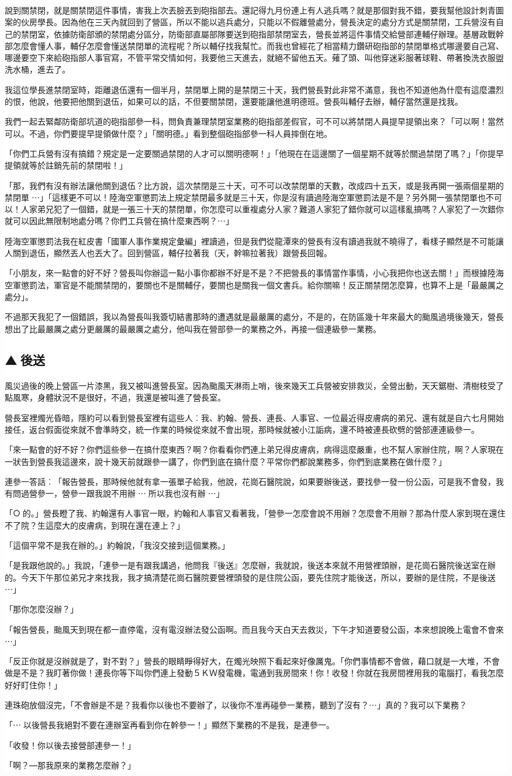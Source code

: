 說到關禁閉，就是關禁閉這件事情，害我上次丟臉丟到砲指部去。還記得九月份連上有人逃兵嗎？就是那個對我不錯，要我幫他設計刺青圖案的伙房學長。因為他在三天內就回到了營區，所以不能以逃兵處分，只能以不假離營處分，營長決定的處分方式是關禁閉，工兵營沒有自己的禁閉室，依據防衛部頒的禁閉處分區分，防衛部直屬部隊要送到砲指部禁閉室去，營長並將這件事情交給營部連輔仔辦理。基層政戰幹部怎麼會懂人事，輔仔怎麼會懂送禁閉單的流程呢？所以輔仔找我幫忙。而我也曾經花了相當精力鑽研砲指部的禁閉單格式哪邊要自己寫、哪邊要空下來給砲指部人事官寫，不管平常交情如何，我要他三天進去，就絕不留他五天。薙了頭、叫他穿迷彩服著球鞋、帶著換洗衣服盥洗水桶，進去了。

我這位學長進禁閉室時，距離退伍還有一個半月，禁閉單上開的是禁閉三十天，我們營長對此非常不滿意，我也不知道他為什麼有這麼濃烈的恨，他說，他要把他關到退伍，如果可以的話，不但要關禁閉，還要能讓他進明德班。營長叫輔仔去辦，輔仔當然還是找我。

我們一起去緊鄰防衛部坑道的砲指部參一科，問負責兼理禁閉室業務的砲指部差假官，可不可以將禁閉人員提早提領出來？「可以啊！當然可以。不過，你們要提早提領做什麼？」「關明德。」看到整個砲指部參一科人員摔倒在地。

「你們工兵營有沒有搞錯？規定是一定要關過禁閉的人才可以關明德啊！」「他現在在這邊關了一個星期不就等於關過禁閉了嗎？」「你提早提領就等於註銷先前的禁閉啦！」

「那，我們有沒有辦法讓他關到退伍？比方說，這次禁閉是三十天，可不可以改禁閉單的天數，改成四十五天，或是我再開一張兩個星期的禁閉單 ⋯」「這樣更不可以！陸海空軍懲罰法上規定禁閉最多就是三十天，你是沒有讀過陸海空軍懲罰法是不是？另外開一張禁閉單也不可以！人家弟兄犯了一個錯，就是一張三十天的禁閉單，你怎麼可以重複處分人家？難道人家犯了錯你就可以這樣亂搞嗎？人家犯了一次錯你就可以因此無限制地處分嗎？你們工兵營在搞什麼東西啊？⋯」

陸海空軍懲罰法我在紅皮書「國軍人事作業規定彙編」裡讀過，但是我們從龍潭來的營長有沒有讀過我就不曉得了，看樣子顯然是不可能讓人關到退伍，顯然丟人也丟大了。回到營區，輔仔拉著我（天，幹嘛拉著我）跟營長回報。

「小朋友，來一點會的好不好？營長叫你辦這一點小事你都辦不好是不是？不把營長的事情當作事情，小心我把你也送去關！」而根據陸海空軍懲罰法，軍官是不能關禁閉的，要關也不是關輔仔，要關也是關我一個文書兵。給你關嘛！反正關禁閉怎麼算，也算不上是「最嚴厲之處分」。

不過那天我犯了一個錯誤，我以為營長叫我簽切結書那時的遭遇就是最嚴厲的處分，不是的，在防區幾十年來最大的颱風過境後幾天，營長想出了比最嚴厲之處分更嚴厲的最嚴厲之處分，他叫我在營部參一的業務之外，再接一個連級參一業務。

## ▲ 後送

風災過後的晚上營區一片漆黑，我又被叫進營長室。因為颱風天淋雨上哨，後來幾天工兵營被安排救災，全營出動，天天鋸樹、清樹枝受了點風寒，身體狀況不是很好，不過，我還是被叫進了營長室。

營長室裡燭光昏暗，隱約可以看到營長室裡有這些人︰我、約翰、營長、連長、人事官、一位最近得皮膚病的弟兄、還有就是自六七月開始接任，返台假面從來就不會準時交，統一作業的時候從來就不會出現，那時候就被小江詬病，還不時被連長砍劈的營部連連級參一。

「來一點會的好不好？你們這些參一在搞什麼東西？啊？你看看你們連上弟兄得皮膚病，病得這麼嚴重，也不幫人家辦住院，啊？人家現在一狀告到營長我這邊來，說十幾天前就跟參一講了，你們到底在搞什麼？平常你們都說業務多，你們到底業務在做什麼？」

連參一答話︰「報告營長，那時候他就有拿一張單子給我，他說，花崗石醫院說，如果要辦後送，要找參一發一份公函，可是我不會發，我有問過營參一，營參一跟我說不用辦 ⋯ 所以我也沒有辦 ⋯」

「○ 的。」營長瞪了我、約翰還有人事官一眼，約翰和人事官又看著我，「營參一怎麼會說不用辦？怎麼會不用辦？那為什麼人家到現在還住不了院？生這麼大的皮膚病，到現在還在連上？」

「這個平常不是我在辦的。」約翰說，「我沒交接到這個業務。」

「是我跟他說的。」我說，「連參一是有跟我講過，他問我『後送』怎麼辦，我就說，後送本來就不用營裡頭辦，是花崗石醫院後送室在辦的。今天下午那位弟兄才來找我，我才搞清楚花崗石醫院要營裡頭發的是住院公函，要先住院才能後送，所以，要辦的是住院，不是後送 ⋯」

「那你怎麼沒辦？」

「報告營長，颱風天到現在都一直停電，沒有電沒辦法發公函啊。而且我今天白天去救災，下午才知道要發公函，本來想說晚上電會不會來 ⋯」

「反正你就是沒辦就是了，對不對？」營長的眼睛睜得好大，在燭光映照下看起來好像厲鬼。「你們事情都不會做，藉口就是一大堆，不會做是不是？我盯著你做！連長你等下叫你們連上發動５ＫＷ發電機，電通到我房間來！你！收發！你就在我房間裡用我的電腦打，看我怎麼好好盯住你！」

連珠砲放個沒完，「不會辦是不是？我看你以後也不要辦了，以後你不准再碰參一業務，聽到了沒有？⋯」真的？我可以下業務？

「⋯ 以後營長我絕對不要在連辦室再看到你在幹參一！」顯然下業務的不是我，是連參一。

「收發！你以後去接營部連參一！」

「啊？—那我原來的業務怎麼辦？」
